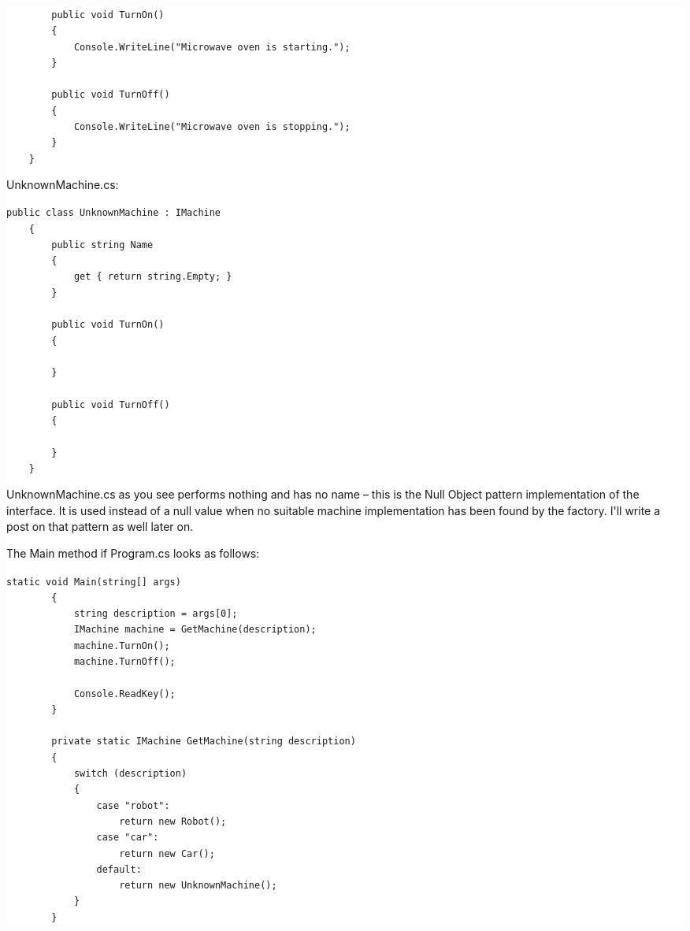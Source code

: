     		public void TurnOn()
    		{
    			Console.WriteLine("Microwave oven is starting.");
    		}

    		public void TurnOff()
    		{
    			Console.WriteLine("Microwave oven is stopping.");
    		}
    	}


UnknownMachine.cs:



    public class UnknownMachine : IMachine
    	{
    		public string Name
    		{
    			get { return string.Empty; }
    		}

    		public void TurnOn()
    		{

    		}

    		public void TurnOff()
    		{

    		}
    	}


UnknownMachine.cs as you see performs nothing and has no name – this is the Null Object pattern implementation of the interface. It is used instead of a null value when no suitable machine implementation has been found by the factory. I'll write a post on that pattern as well later on.

The Main method if Program.cs looks as follows:



    static void Main(string[] args)
    		{
    			string description = args[0];
    			IMachine machine = GetMachine(description);
    			machine.TurnOn();
    			machine.TurnOff();

    			Console.ReadKey();
    		}

    		private static IMachine GetMachine(string description)
    		{
    			switch (description)
    			{
    				case "robot":
    					return new Robot();
    				case "car":
    					return new Car();
    				default:
    					return new UnknownMachine();
    			}
    		}


[1]: http://dotnetcodr.com/2013/04/29/design-patterns-and-practices-in-net-the-strategy-pattern/ "Design patterns and practices in .NET: the Strategy Pattern"
[2]: http://dotnetcodr.files.wordpress.com/2013/04/projectsettings.png?w=630
[3]: http://dotnetcodr.files.wordpress.com/2013/04/declaremachinefactoryoption.png?w=630&h=78
[4]: http://dotnetcodr.com/architecture-and-patterns/ "Architecture and patterns"